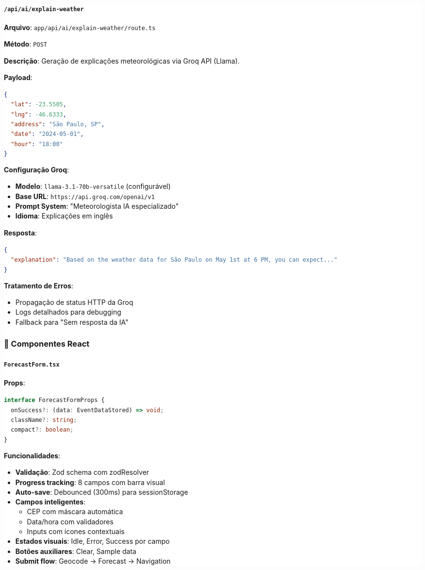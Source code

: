 #### **`/api/ai/explain-weather`**

**Arquivo**: `app/api/ai/explain-weather/route.ts`

**Método**: `POST`

**Descrição**: Geração de explicações meteorológicas via Groq API (Llama).

**Payload**:
```json
{
  "lat": -23.5505,
  "lng": -46.6333,
  "address": "São Paulo, SP",
  "date": "2024-05-01",
  "hour": "18:00"
}
```

**Configuração Groq**:
- **Modelo**: `llama-3.1-70b-versatile` (configurável)
- **Base URL**: `https://api.groq.com/openai/v1`
- **Prompt System**: "Meteorologista IA especializado"
- **Idioma**: Explicações em inglês

**Resposta**:
```json
{
  "explanation": "Based on the weather data for São Paulo on May 1st at 6 PM, you can expect..."
}
```

**Tratamento de Erros**:
- Propagação de status HTTP da Groq
- Logs detalhados para debugging
- Fallback para "Sem resposta da IA"

### **🧩 Componentes React**

#### **`ForecastForm.tsx`**

**Props**:
```typescript
interface ForecastFormProps {
  onSuccess?: (data: EventDataStored) => void;
  className?: string;
  compact?: boolean;
}
```

**Funcionalidades**:
- **Validação**: Zod schema com zodResolver
- **Progress tracking**: 8 campos com barra visual
- **Auto-save**: Debounced (300ms) para sessionStorage
- **Campos inteligentes**:
  - CEP com máscara automática
  - Data/hora com validadores
  - Inputs com ícones contextuais
- **Estados visuais**: Idle, Error, Success por campo
- **Botões auxiliares**: Clear, Sample data
- **Submit flow**: Geocode → Forecast → Navigation
